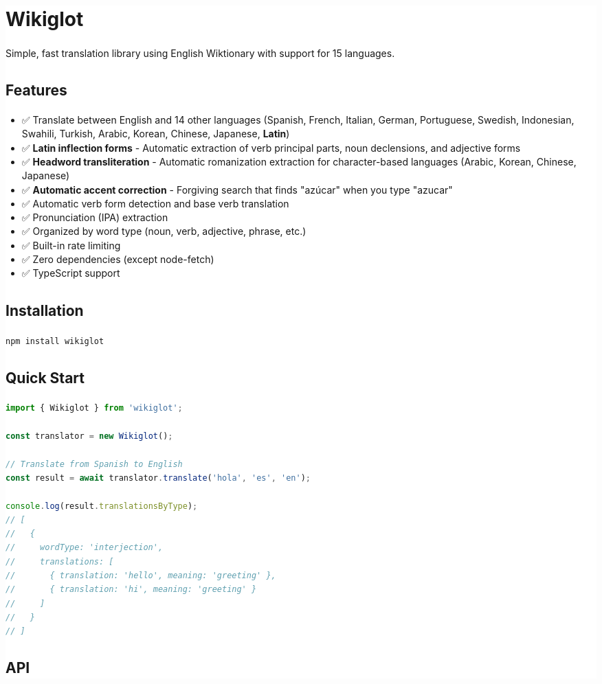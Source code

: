 # Wikiglot

Simple, fast translation library using English Wiktionary with support for 15 languages.

## Features

- ✅ Translate between English and 14 other languages (Spanish, French, Italian, German, Portuguese, Swedish, Indonesian, Swahili, Turkish, Arabic, Korean, Chinese, Japanese, **Latin**)
- ✅ **Latin inflection forms** - Automatic extraction of verb principal parts, noun declensions, and adjective forms
- ✅ **Headword transliteration** - Automatic romanization extraction for character-based languages (Arabic, Korean, Chinese, Japanese)
- ✅ **Automatic accent correction** - Forgiving search that finds "azúcar" when you type "azucar"
- ✅ Automatic verb form detection and base verb translation
- ✅ Pronunciation (IPA) extraction
- ✅ Organized by word type (noun, verb, adjective, phrase, etc.)
- ✅ Built-in rate limiting
- ✅ Zero dependencies (except node-fetch)
- ✅ TypeScript support

## Installation

```bash
npm install wikiglot
```

## Quick Start

```typescript
import { Wikiglot } from 'wikiglot';

const translator = new Wikiglot();

// Translate from Spanish to English
const result = await translator.translate('hola', 'es', 'en');

console.log(result.translationsByType);
// [
//   {
//     wordType: 'interjection',
//     translations: [
//       { translation: 'hello', meaning: 'greeting' },
//       { translation: 'hi', meaning: 'greeting' }
//     ]
//   }
// ]
```

## API
